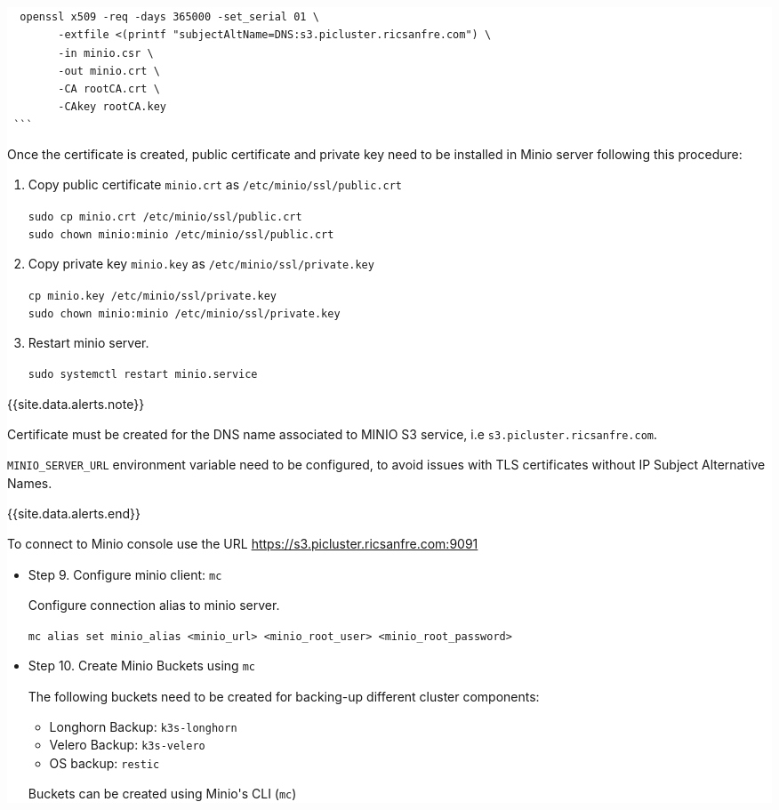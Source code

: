       openssl x509 -req -days 365000 -set_serial 01 \
            -extfile <(printf "subjectAltName=DNS:s3.picluster.ricsanfre.com") \
            -in minio.csr \
            -out minio.crt \
            -CA rootCA.crt \
            -CAkey rootCA.key
     ```

  Once the certificate is created, public certificate and private key need to be installed in Minio server following this procedure:


  1. Copy public certificate `minio.crt` as `/etc/minio/ssl/public.crt`

     ```shell
     sudo cp minio.crt /etc/minio/ssl/public.crt
     sudo chown minio:minio /etc/minio/ssl/public.crt
     ```
  2. Copy private key `minio.key` as `/etc/minio/ssl/private.key`

     ```shell
     cp minio.key /etc/minio/ssl/private.key
     sudo chown minio:minio /etc/minio/ssl/private.key
     ```
  3. Restart minio server.
     
     ```shell
     sudo systemctl restart minio.service
     ```

  {{site.data.alerts.note}}

  Certificate must be created for the DNS name associated to MINIO S3 service, i.e `s3.picluster.ricsanfre.com`.

  `MINIO_SERVER_URL` environment variable need to be configured, to avoid issues with TLS certificates without IP Subject Alternative Names.

  {{site.data.alerts.end}}

  To connect to Minio console use the URL https://s3.picluster.ricsanfre.com:9091

- Step 9. Configure minio client: `mc`

  Configure connection alias to minio server.
  
  ```shell
  mc alias set minio_alias <minio_url> <minio_root_user> <minio_root_password>
  ```

- Step 10. Create Minio Buckets using `mc`

  The following buckets need to be created for backing-up different cluster components:

  - Longhorn Backup: `k3s-longhorn`
  - Velero Backup: `k3s-velero`
  - OS backup: `restic`

  Buckets can be created using Minio's CLI (`mc`)
